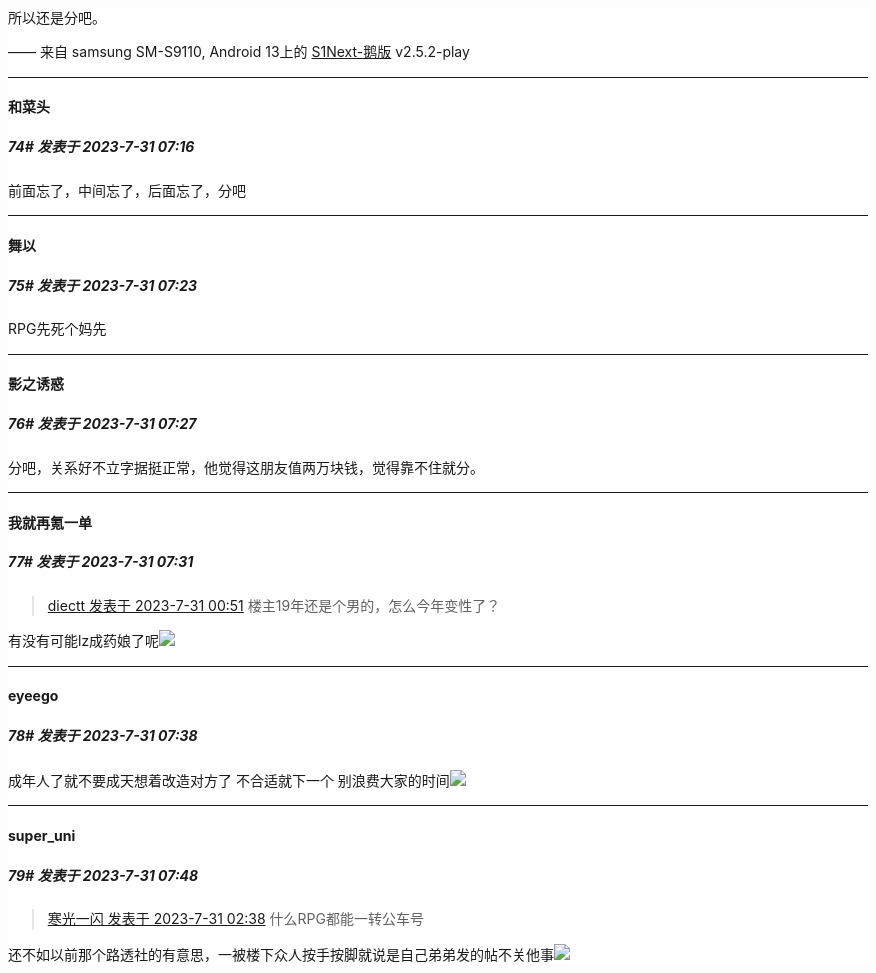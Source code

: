 所以还是分吧。

—— 来自 samsung SM-S9110, Android 13上的 [S1Next-鹅版](https://github.com/ykrank/S1-Next/releases) v2.5.2-play


*****

####  和菜头  
##### 74#       发表于 2023-7-31 07:16

前面忘了，中间忘了，后面忘了，分吧

*****

####  舞以  
##### 75#       发表于 2023-7-31 07:23

RPG先死个妈先


*****

####  影之诱惑  
##### 76#       发表于 2023-7-31 07:27

分吧，关系好不立字据挺正常，他觉得这朋友值两万块钱，觉得靠不住就分。

*****

####  我就再氪一单  
##### 77#       发表于 2023-7-31 07:31

<blockquote><a href="httphttps://bbs.saraba1st.com/2b/forum.php?mod=redirect&amp;goto=findpost&amp;pid=61848754&amp;ptid=2146450" target="_blank">diectt 发表于 2023-7-31 00:51</a>
楼主19年还是个男的，怎么今年变性了？</blockquote>
有没有可能lz成药娘了呢<img src="https://static.saraba1st.com/image/smiley/face2017/075.png" referrerpolicy="no-referrer">


*****

####  eyeego  
##### 78#       发表于 2023-7-31 07:38

成年人了就不要成天想着改造对方了 不合适就下一个 别浪费大家的时间<img src="https://static.saraba1st.com/image/smiley/face2017/020.png" referrerpolicy="no-referrer">


*****

####  super_uni  
##### 79#       发表于 2023-7-31 07:48

<blockquote><a href="httphttps://bbs.saraba1st.com/2b/forum.php?mod=redirect&amp;goto=findpost&amp;pid=61849379&amp;ptid=2146450" target="_blank">寒光一闪 发表于 2023-7-31 02:38</a>
什么RPG都能一转公车号</blockquote>
还不如以前那个路透社的有意思，一被楼下众人按手按脚就说是自己弟弟发的帖不关他事<img src="https://static.saraba1st.com/image/smiley/face2017/067.png" referrerpolicy="no-referrer">

